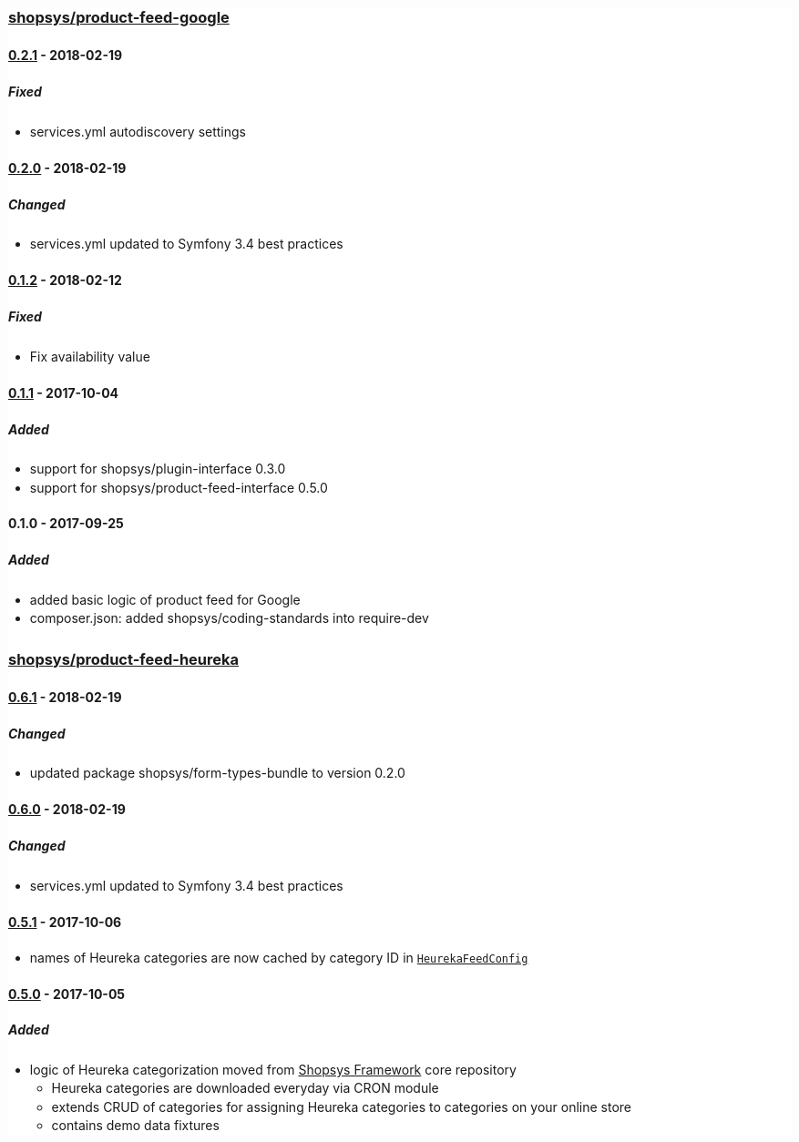 ### [shopsys/product-feed-google]
#### [0.2.1](https://github.com/shopsys/product-feed-google/compare/v0.2.0...v0.2.1) - 2018-02-19
##### Fixed
- services.yml autodiscovery settings

#### [0.2.0](https://github.com/shopsys/product-feed-google/compare/v0.1.2...v0.2.0) - 2018-02-19
##### Changed
- services.yml updated to Symfony 3.4 best practices

#### [0.1.2](https://github.com/shopsys/product-feed-google/compare/v0.1.1...v0.1.2) - 2018-02-12
##### Fixed
- Fix availability value

#### [0.1.1](https://github.com/shopsys/product-feed-google/compare/v0.1.0...v0.1.1) - 2017-10-04
##### Added
- support for shopsys/plugin-interface 0.3.0
- support for shopsys/product-feed-interface 0.5.0

#### 0.1.0 - 2017-09-25
##### Added
- added basic logic of product feed for Google
- composer.json: added shopsys/coding-standards into require-dev

### [shopsys/product-feed-heureka]
#### [0.6.1](https://github.com/shopsys/product-feed-heureka/compare/v0.6.0...v0.6.1) - 2018-02-19
##### Changed
- updated package shopsys/form-types-bundle to version 0.2.0

#### [0.6.0](https://github.com/shopsys/product-feed-heureka/compare/v0.5.1...v0.6.0) - 2018-02-19
##### Changed
- services.yml updated to Symfony 3.4 best practices

#### [0.5.1](https://github.com/shopsys/product-feed-heureka/compare/v0.5.0...v0.5.1) - 2017-10-06
- names of Heureka categories are now cached by category ID in [`HeurekaFeedConfig`](./packages/product-feed-heureka/src/HeurekaFeedConfig.php)

#### [0.5.0](https://github.com/shopsys/product-feed-heureka/compare/v0.4.2...v0.5.0) - 2017-10-05
##### Added
- logic of Heureka categorization moved from [Shopsys Framework](https://www.shopsys-framework.com/) core repository 
    - Heureka categories are downloaded everyday via CRON module
    - extends CRUD of categories for assigning Heureka categories to categories on your online store
    - contains demo data fixtures


[Unreleased]: https://github.com/shopsys/shopsys/compare/v7.0.0-alpha4...HEAD
[7.0.0-alpha4]: https://github.com/shopsys/shopsys/compare/v7.0.0-alpha3...v7.0.0-alpha4
[7.0.0-alpha3]: https://github.com/shopsys/shopsys/compare/v7.0.0-alpha2...v7.0.0-alpha3
[7.0.0-alpha2]: https://github.com/shopsys/shopsys/compare/v7.0.0-alpha1...v7.0.0-alpha2
[shopsys/shopsys]: https://github.com/shopsys/shopsys
[shopsys/project-base]: https://github.com/shopsys/project-base
[shopsys/framework]: https://github.com/shopsys/framework
[shopsys/product-feed-zbozi]: https://github.com/shopsys/product-feed-zbozi
[shopsys/product-feed-google]: https://github.com/shopsys/product-feed-google
[shopsys/product-feed-heureka]: https://github.com/shopsys/product-feed-heureka
[shopsys/product-feed-heureka-delivery]: https://github.com/shopsys/product-feed-heureka-delivery
[shopsys/product-feed-interface]: https://github.com/shopsys/product-feed-interface
[shopsys/plugin-interface]: https://github.com/shopsys/plugin-interface
[shopsys/coding-standards]: https://github.com/shopsys/coding-standards
[shopsys/http-smoke-testing]: https://github.com/shopsys/http-smoke-testing
[shopsys/form-types-bundle]: https://github.com/shopsys/form-types-bundle
[shopsys/migrations]: https://github.com/shopsys/migrations
[shopsys/monorepo-tools]: https://github.com/shopsys/monorepo-tools
[shopsys/microservice-product-search]: https://github.com/shopsys/microservice-product-search
[@pk16011990]: https://github.com/pk16011990
[@stanoMilan]: https://github.com/stanoMilan
[@EdoBarnas]: https://github.com/EdoBarnas
[@DavidKuna]: https://github.com/DavidKuna
[@lukaso]: https://github.com/lukaso
[@TomasVotruba]: https://github.com/TomasVotruba
[@drekbour]: https://github.com/drekbour